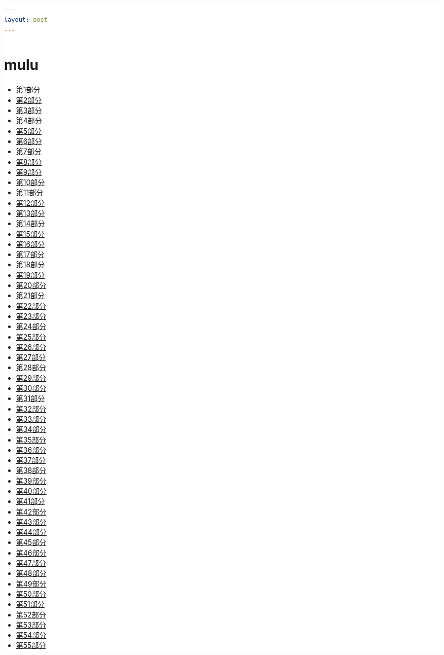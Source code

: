 ```yaml
---
layout: post
---
```


# mulu

- [第1部分](#第1部分)
- [第2部分](#第2部分)
- [第3部分](#第3部分)
- [第4部分](#第4部分)
- [第5部分](#第5部分)
- [第6部分](#第6部分)
- [第7部分](#第7部分)
- [第8部分](#第8部分)
- [第9部分](#第9部分)
- [第10部分](#第10部分)
- [第11部分](#第11部分)
- [第12部分](#第12部分)
- [第13部分](#第13部分)
- [第14部分](#第14部分)
- [第15部分](#第15部分)
- [第16部分](#第16部分)
- [第17部分](#第17部分)
- [第18部分](#第18部分)
- [第19部分](#第19部分)
- [第20部分](#第20部分)
- [第21部分](#第21部分)
- [第22部分](#第22部分)
- [第23部分](#第23部分)
- [第24部分](#第24部分)
- [第25部分](#第25部分)
- [第26部分](#第26部分)
- [第27部分](#第27部分)
- [第28部分](#第28部分)
- [第29部分](#第29部分)
- [第30部分](#第30部分)
- [第31部分](#第31部分)
- [第32部分](#第32部分)
- [第33部分](#第33部分)
- [第34部分](#第34部分)
- [第35部分](#第35部分)
- [第36部分](#第36部分)
- [第37部分](#第37部分)
- [第38部分](#第38部分)
- [第39部分](#第39部分)
- [第40部分](#第40部分)
- [第41部分](#第41部分)
- [第42部分](#第42部分)
- [第43部分](#第43部分)
- [第44部分](#第44部分)
- [第45部分](#第45部分)
- [第46部分](#第46部分)
- [第47部分](#第47部分)
- [第48部分](#第48部分)
- [第49部分](#第49部分)
- [第50部分](#第50部分)
- [第51部分](#第51部分)
- [第52部分](#第52部分)
- [第53部分](#第53部分)
- [第54部分](#第54部分)
- [第55部分](#第55部分)